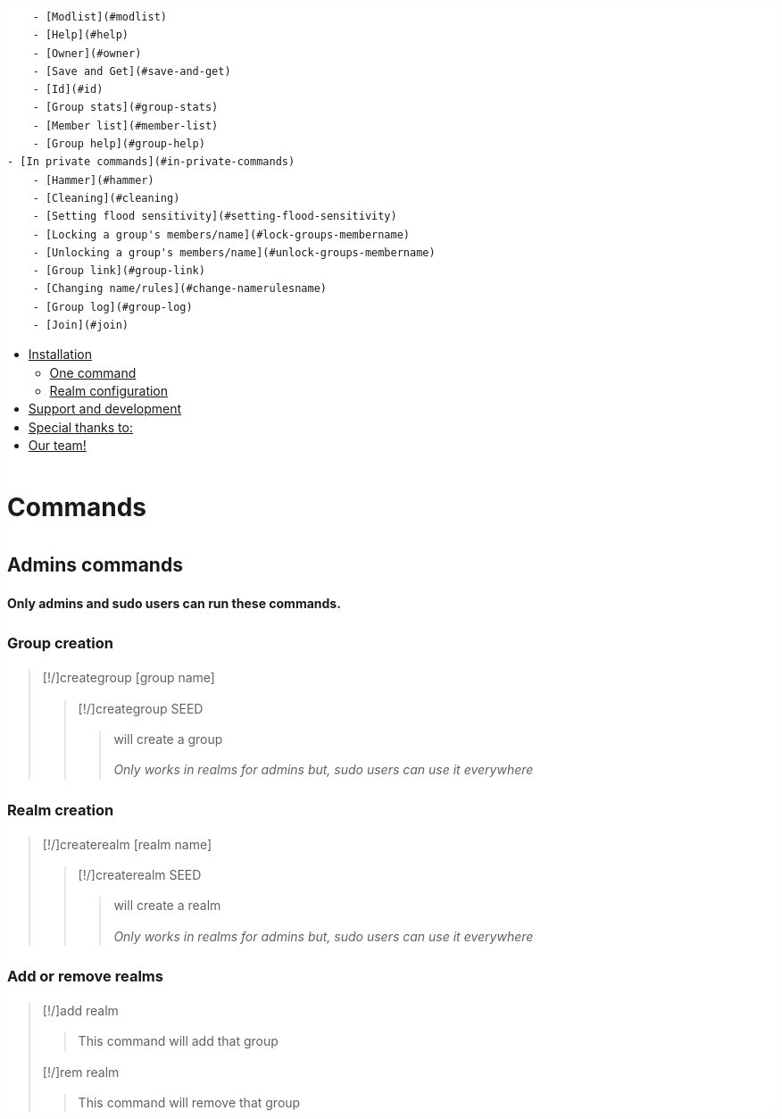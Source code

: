 		- [Modlist](#modlist)
		- [Help](#help)
		- [Owner](#owner)
		- [Save and Get](#save-and-get)
		- [Id](#id)
		- [Group stats](#group-stats)
		- [Member list](#member-list)
		- [Group help](#group-help)
	- [In private commands](#in-private-commands)
		- [Hammer](#hammer)
		- [Cleaning](#cleaning)
		- [Setting flood sensitivity](#setting-flood-sensitivity)
		- [Locking a group's members/name](#lock-groups-membername)
		- [Unlocking a group's members/name](#unlock-groups-membername)
		- [Group link](#group-link)
		- [Changing name/rules](#change-namerulesname)
		- [Group log](#group-log)
		- [Join](#join)
- [Installation](#installation)
	- [One command](#one-command)
	- [Realm configuration](#realm-configuration)
- [Support and development](#support-and-development)
- [Special thanks to:](#special-thanks-to)
- [Our team!](#our-team)


# Commands
## Admins commands
**Only admins and sudo users can run these commands.**
### Group creation
>[!/]creategroup [group name]
>
>>[!/]creategroup SEED
>>>will create a group
>>>
>>>_Only works in realms for admins but, sudo users can use it everywhere_

### Realm creation
>[!/]createrealm [realm name]
>
>>[!/]createrealm SEED
>>>will create a realm
>>>
>>>_Only works in realms for admins but, sudo users can use it everywhere_

### Add or remove realms
>[!/]add realm
>>This command will add that group
>
>[!/]rem realm
>>This command will remove that group

